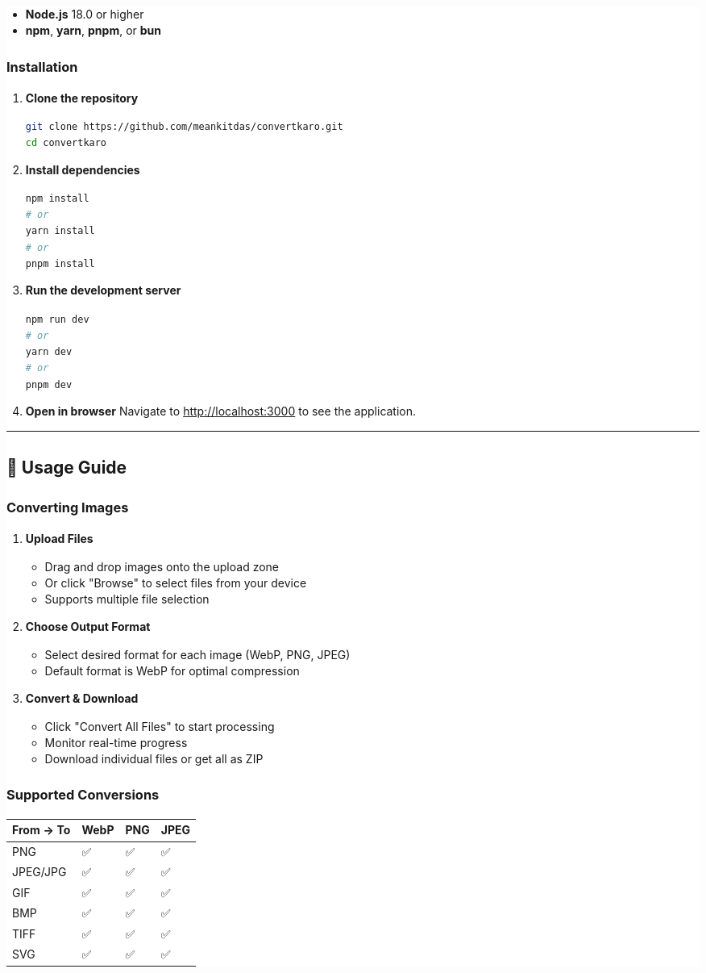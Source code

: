 - **Node.js** 18.0 or higher
- **npm**, **yarn**, **pnpm**, or **bun**

### Installation

1. **Clone the repository**
   ```bash
   git clone https://github.com/meankitdas/convertkaro.git
   cd convertkaro
   ```

2. **Install dependencies**
   ```bash
   npm install
   # or
   yarn install
   # or
   pnpm install
   ```

3. **Run the development server**
   ```bash
   npm run dev
   # or
   yarn dev
   # or
   pnpm dev
   ```

4. **Open in browser**
   Navigate to [http://localhost:3000](http://localhost:3000) to see the application.

---

## 📖 Usage Guide

### Converting Images

1. **Upload Files**
   - Drag and drop images onto the upload zone
   - Or click "Browse" to select files from your device
   - Supports multiple file selection

2. **Choose Output Format**
   - Select desired format for each image (WebP, PNG, JPEG)
   - Default format is WebP for optimal compression

3. **Convert & Download**
   - Click "Convert All Files" to start processing
   - Monitor real-time progress
   - Download individual files or get all as ZIP

### Supported Conversions

| From → To | WebP | PNG | JPEG |
|-----------|------|-----|------|
| PNG       | ✅    | ✅   | ✅    |
| JPEG/JPG  | ✅    | ✅   | ✅    |
| GIF       | ✅    | ✅   | ✅    |
| BMP       | ✅    | ✅   | ✅    |
| TIFF      | ✅    | ✅   | ✅    |
| SVG       | ✅    | ✅   | ✅    |
